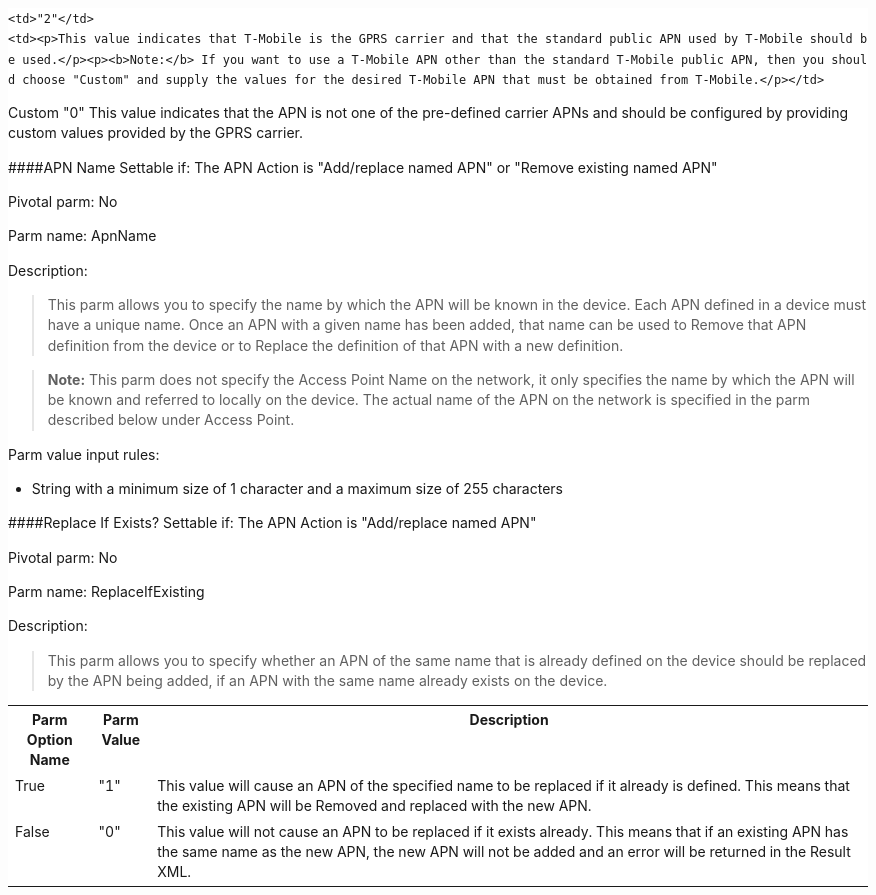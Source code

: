     <td>"2"</td>
	<td><p>This value indicates that T-Mobile is the GPRS carrier and that the standard public APN used by T-Mobile should be used.</p><p><b>Note:</b> If you want to use a T-Mobile APN other than the standard T-Mobile public APN, then you should choose "Custom" and supply the values for the desired T-Mobile APN that must be obtained from T-Mobile.</p></td>
  </tr>
  <tr>
    <td>Custom</td>
    <td>"0"</td>
	<td>This value indicates that the APN is not one of the pre-defined carrier APNs and should be configured by providing custom values provided by the GPRS carrier.
</td>
  </tr>
</table>
</div>	

####APN Name
Settable if: The APN Action is "Add/replace named APN" or "Remove existing named APN"

Pivotal parm: No

Parm name: ApnName

Description: 

>This parm allows you to specify the name by which the APN will be known in the device. Each APN defined in a device must have a unique name. Once an APN with a given name has been added, that name can be used to Remove that APN definition from the device or to Replace the definition of that APN with a new definition.

>**Note:** This parm does not specify the Access Point Name on the network, it only specifies the name by which the APN will be known and referred to locally on the device. The actual name of the APN on the network is specified in the parm described below under Access Point.

Parm value input rules: 

* String with a minimum size of 1 character and a maximum size of 255 characters

####Replace If Exists?
Settable if: The APN Action is "Add/replace named APN"

Pivotal parm: No

Parm name: ReplaceIfExisting

Description: 

>This parm allows you to specify whether an APN of the same name that is already defined on the device should be replaced by the APN being added, if an APN with the same name already exists on the device.

<div class="parm-table">
 <table>
	<tr>
		<th>Parm Option Name</th>
		<th>Parm Value</th>
		<th>Description</th>
	</tr>
  <tr>
    <td>True</td>
    <td>"1"</td>
	<td>This value will cause an APN of the specified name to be replaced if it already is defined. This means that the existing APN will be Removed and replaced with the new APN.</td>
  </tr>
  <tr>
    <td>False</td>
    <td>"0"</td>
	<td>This value will not cause an APN to be replaced if it exists already. This means that if an existing APN has the same name as the new APN, the new APN will not be added and an error will be returned in the Result XML.</td>